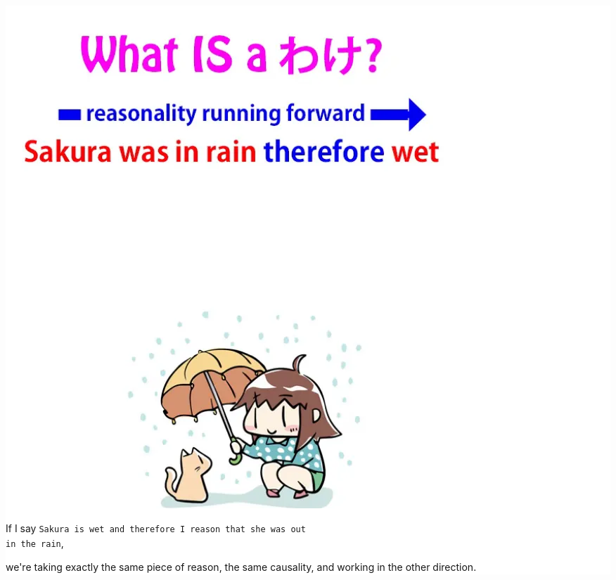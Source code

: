 ![](media/image687.webp)

If I say <code>Sakura is wet and therefore I reason that she was out in the rain</code>,

we're taking exactly the same piece of reason, the same causality, and working in the other direction.
